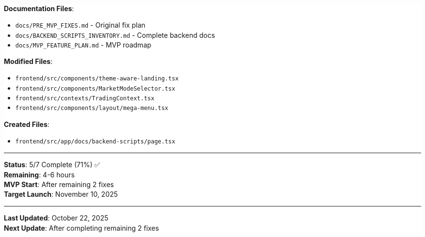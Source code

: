 **Documentation Files**:
- `docs/PRE_MVP_FIXES.md` - Original fix plan
- `docs/BACKEND_SCRIPTS_INVENTORY.md` - Complete backend docs
- `docs/MVP_FEATURE_PLAN.md` - MVP roadmap

**Modified Files**:
- `frontend/src/components/theme-aware-landing.tsx`
- `frontend/src/components/MarketModeSelector.tsx`
- `frontend/src/contexts/TradingContext.tsx`
- `frontend/src/components/layout/mega-menu.tsx`

**Created Files**:
- `frontend/src/app/docs/backend-scripts/page.tsx`

---

**Status**: 5/7 Complete (71%) ✅  
**Remaining**: 4-6 hours  
**MVP Start**: After remaining 2 fixes  
**Target Launch**: November 10, 2025

---

**Last Updated**: October 22, 2025  
**Next Update**: After completing remaining 2 fixes
